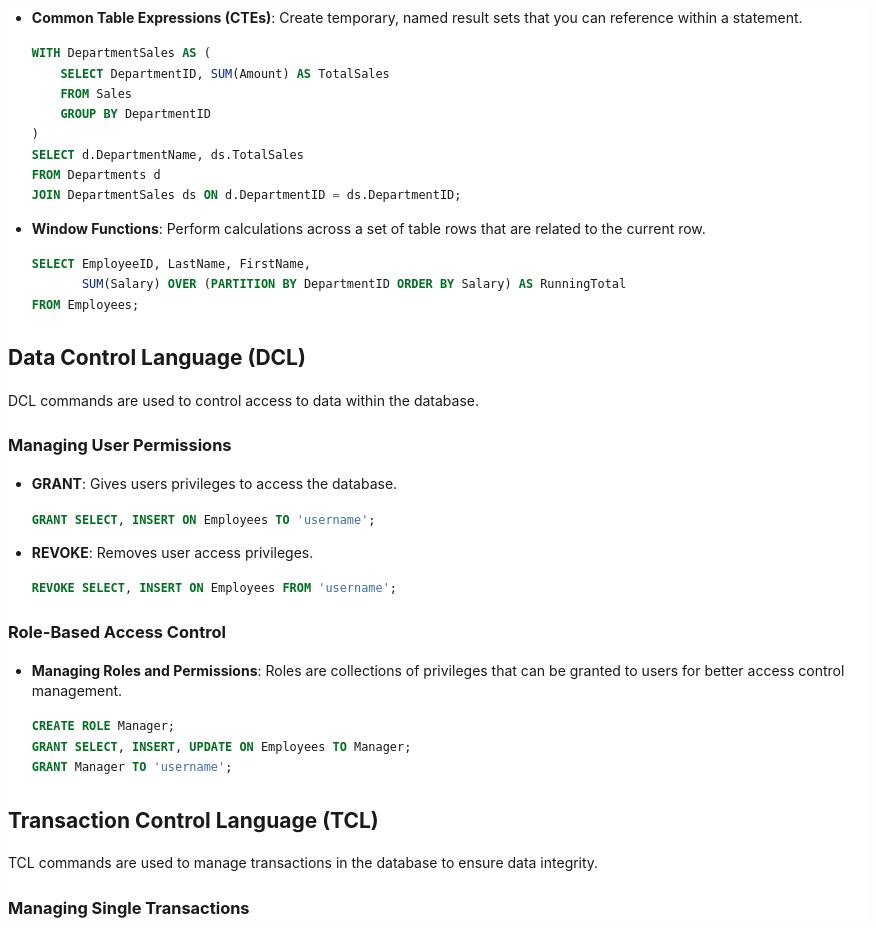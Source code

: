 - **Common Table Expressions (CTEs)**: Create temporary, named result sets that you can reference within a statement.

  ```sql
  WITH DepartmentSales AS (
      SELECT DepartmentID, SUM(Amount) AS TotalSales
      FROM Sales
      GROUP BY DepartmentID
  )
  SELECT d.DepartmentName, ds.TotalSales
  FROM Departments d
  JOIN DepartmentSales ds ON d.DepartmentID = ds.DepartmentID;
  ```

- **Window Functions**: Perform calculations across a set of table rows that are related to the current row.

  ```sql
  SELECT EmployeeID, LastName, FirstName,
         SUM(Salary) OVER (PARTITION BY DepartmentID ORDER BY Salary) AS RunningTotal
  FROM Employees;
  ```

## Data Control Language (DCL)

DCL commands are used to control access to data within the database.

### Managing User Permissions

- **GRANT**: Gives users privileges to access the database.

  ```sql
  GRANT SELECT, INSERT ON Employees TO 'username';
  ```

- **REVOKE**: Removes user access privileges.

  ```sql
  REVOKE SELECT, INSERT ON Employees FROM 'username';
  ```

### Role-Based Access Control

- **Managing Roles and Permissions**: Roles are collections of privileges that can be granted to users for better access control management.

  ```sql
  CREATE ROLE Manager;
  GRANT SELECT, INSERT, UPDATE ON Employees TO Manager;
  GRANT Manager TO 'username';
  ```

## Transaction Control Language (TCL)

TCL commands are used to manage transactions in the database to ensure data integrity.

### Managing Single Transactions
